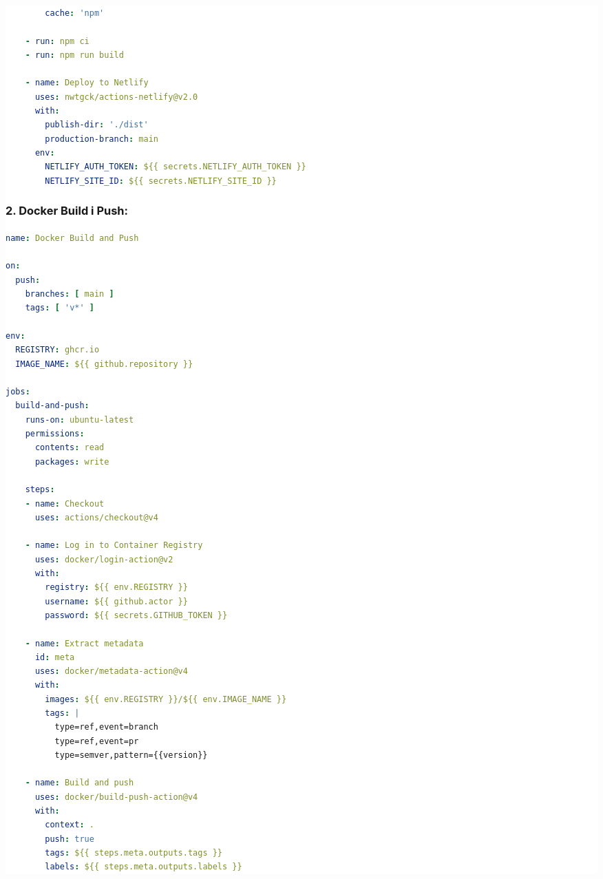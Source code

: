 ```yaml
        cache: 'npm'
        
    - run: npm ci
    - run: npm run build
    
    - name: Deploy to Netlify
      uses: nwtgck/actions-netlify@v2.0
      with:
        publish-dir: './dist'
        production-branch: main
      env:
        NETLIFY_AUTH_TOKEN: ${{ secrets.NETLIFY_AUTH_TOKEN }}
        NETLIFY_SITE_ID: ${{ secrets.NETLIFY_SITE_ID }}
```

### 2. **Docker Build i Push**:
```yaml
name: Docker Build and Push

on:
  push:
    branches: [ main ]
    tags: [ 'v*' ]

env:
  REGISTRY: ghcr.io
  IMAGE_NAME: ${{ github.repository }}

jobs:
  build-and-push:
    runs-on: ubuntu-latest
    permissions:
      contents: read
      packages: write
      
    steps:
    - name: Checkout
      uses: actions/checkout@v4
      
    - name: Log in to Container Registry
      uses: docker/login-action@v2
      with:
        registry: ${{ env.REGISTRY }}
        username: ${{ github.actor }}
        password: ${{ secrets.GITHUB_TOKEN }}
        
    - name: Extract metadata
      id: meta
      uses: docker/metadata-action@v4
      with:
        images: ${{ env.REGISTRY }}/${{ env.IMAGE_NAME }}
        tags: |
          type=ref,event=branch
          type=ref,event=pr
          type=semver,pattern={{version}}
          
    - name: Build and push
      uses: docker/build-push-action@v4
      with:
        context: .
        push: true
        tags: ${{ steps.meta.outputs.tags }}
        labels: ${{ steps.meta.outputs.labels }}
```